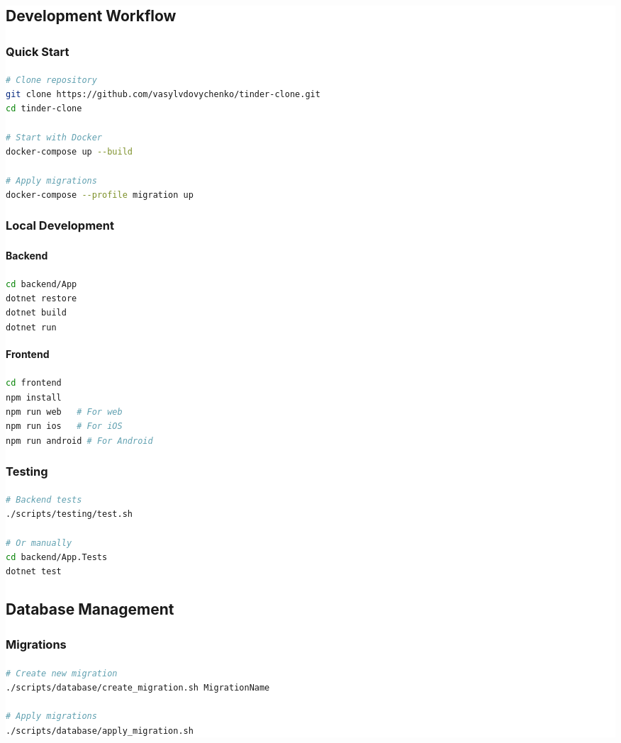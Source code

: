 ## Development Workflow

### Quick Start
```bash
# Clone repository
git clone https://github.com/vasylvdovychenko/tinder-clone.git
cd tinder-clone

# Start with Docker
docker-compose up --build

# Apply migrations
docker-compose --profile migration up
```

### Local Development

#### Backend
```bash
cd backend/App
dotnet restore
dotnet build
dotnet run
```

#### Frontend
```bash
cd frontend
npm install
npm run web   # For web
npm run ios   # For iOS
npm run android # For Android
```

### Testing
```bash
# Backend tests
./scripts/testing/test.sh

# Or manually
cd backend/App.Tests
dotnet test
```

## Database Management

### Migrations
```bash
# Create new migration
./scripts/database/create_migration.sh MigrationName

# Apply migrations
./scripts/database/apply_migration.sh
```
